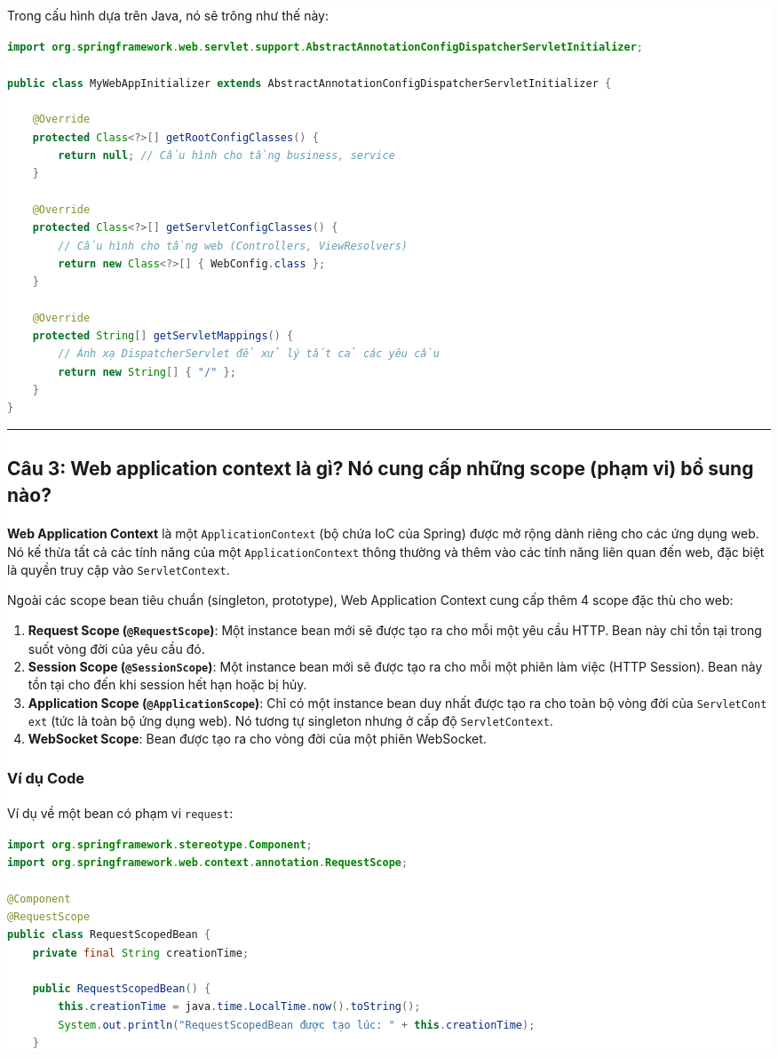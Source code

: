Trong cấu hình dựa trên Java, nó sẽ trông như thế này:

```java
import org.springframework.web.servlet.support.AbstractAnnotationConfigDispatcherServletInitializer;

public class MyWebAppInitializer extends AbstractAnnotationConfigDispatcherServletInitializer {

    @Override
    protected Class<?>[] getRootConfigClasses() {
        return null; // Cấu hình cho tầng business, service
    }

    @Override
    protected Class<?>[] getServletConfigClasses() {
        // Cấu hình cho tầng web (Controllers, ViewResolvers)
        return new Class<?>[] { WebConfig.class };
    }

    @Override
    protected String[] getServletMappings() {
        // Ánh xạ DispatcherServlet để xử lý tất cả các yêu cầu
        return new String[] { "/" };
    }
}
```

-----

## **Câu 3: Web application context là gì? Nó cung cấp những scope (phạm vi) bổ sung nào?**

**Web Application Context** là một `ApplicationContext` (bộ chứa IoC của Spring) được mở rộng dành riêng cho các ứng dụng web. Nó kế thừa tất cả các tính năng của một `ApplicationContext` thông thường và thêm vào các tính năng liên quan đến web, đặc biệt là quyền truy cập vào `ServletContext`.

Ngoài các scope bean tiêu chuẩn (singleton, prototype), Web Application Context cung cấp thêm 4 scope đặc thù cho web:

1.  **Request Scope (`@RequestScope`)**: Một instance bean mới sẽ được tạo ra cho mỗi một yêu cầu HTTP. Bean này chỉ tồn tại trong suốt vòng đời của yêu cầu đó.
2.  **Session Scope (`@SessionScope`)**: Một instance bean mới sẽ được tạo ra cho mỗi một phiên làm việc (HTTP Session). Bean này tồn tại cho đến khi session hết hạn hoặc bị hủy.
3.  **Application Scope (`@ApplicationScope`)**: Chỉ có một instance bean duy nhất được tạo ra cho toàn bộ vòng đời của `ServletContext` (tức là toàn bộ ứng dụng web). Nó tương tự singleton nhưng ở cấp độ `ServletContext`.
4.  **WebSocket Scope**: Bean được tạo ra cho vòng đời của một phiên WebSocket.

### **Ví dụ Code**

Ví dụ về một bean có phạm vi `request`:

```java
import org.springframework.stereotype.Component;
import org.springframework.web.context.annotation.RequestScope;

@Component
@RequestScope
public class RequestScopedBean {
    private final String creationTime;

    public RequestScopedBean() {
        this.creationTime = java.time.LocalTime.now().toString();
        System.out.println("RequestScopedBean được tạo lúc: " + this.creationTime);
    }

```